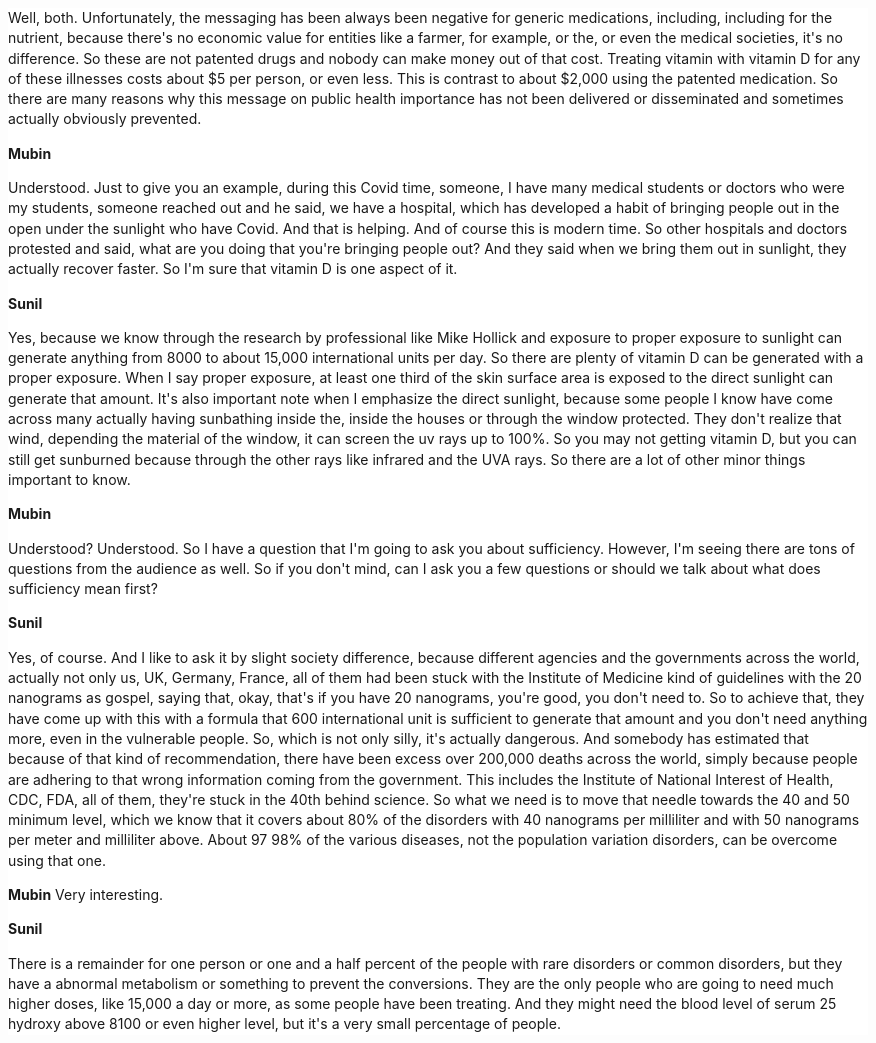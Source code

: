 Well, both. Unfortunately, the messaging has been always been negative for generic medications, including, including for the nutrient, because there's no economic value for entities like a farmer, for example, or the, or even the medical societies, it's no difference. So these are not patented drugs and nobody can make money out of that cost. Treating vitamin with vitamin D for any of these illnesses costs about $5 per person, or even less. This is contrast to about $2,000 using the patented medication. So there are many reasons why this message on public health importance has not been delivered or disseminated and sometimes actually obviously prevented.

 **Mubin** 

Understood. Just to give you an example, during this Covid time, someone, I have many medical students or doctors who were my students, someone reached out and he said, we have a hospital, which has developed a habit of bringing people out in the open under the sunlight who have Covid. And that is helping. And of course this is modern time. So other hospitals and doctors protested and said, what are you doing that you're bringing people out? And they said when we bring them out in sunlight, they actually recover faster. So I'm sure that vitamin D is one aspect of it.

 **Sunil** 

Yes, because we know through the research by professional like Mike Hollick and exposure to proper exposure to sunlight can generate anything from 8000 to about 15,000 international units per day. So there are plenty of vitamin D can be generated with a proper exposure. When I say proper exposure, at least one third of the skin surface area is exposed to the direct sunlight can generate that amount. It's also important note when I emphasize the direct sunlight, because some people I know have come across many actually having sunbathing inside the, inside the houses or through the window protected. They don't realize that wind, depending the material of the window, it can screen the uv rays up to 100%. So you may not getting vitamin D, but you can still get sunburned because through the other rays like infrared and the UVA rays. So there are a lot of other minor things important to know.

 **Mubin** 

Understood? Understood. So I have a question that I'm going to ask you about sufficiency. However, I'm seeing there are tons of questions from the audience as well. So if you don't mind, can I ask you a few questions or should we talk about what does sufficiency mean first?

 **Sunil** 

Yes, of course. And I like to ask it by slight society difference, because different agencies and the governments across the world, actually not only us, UK, Germany, France, all of them had been stuck with the Institute of Medicine kind of guidelines with the 20 nanograms as gospel, saying that, okay, that's if you have 20 nanograms, you're good, you don't need to. So to achieve that, they have come up with this with a formula that 600 international unit is sufficient to generate that amount and you don't need anything more, even in the vulnerable people. So, which is not only silly, it's actually dangerous. And somebody has estimated that because of that kind of recommendation, there have been excess over 200,000 deaths across the world, simply because people are adhering to that wrong information coming from the government. This includes the Institute of National Interest of Health, CDC, FDA, all of them, they're stuck in the 40th behind science. So what we need is to move that needle towards the 40 and 50 minimum level, which we know that it covers about 80% of the disorders with 40 nanograms per milliliter and with 50 nanograms per meter and milliliter above. About 97 98% of the various diseases, not the population variation disorders, can be overcome using that one.

 **Mubin**  Very interesting.

 **Sunil** 

There is a remainder for one person or one and a half percent of the people with rare disorders or common disorders, but they have a abnormal metabolism or something to prevent the conversions. They are the only people who are going to need much higher doses, like 15,000 a day or more, as some people have been treating. And they might need the blood level of serum 25 hydroxy above 8100 or even higher level, but it's a very small percentage of people.
